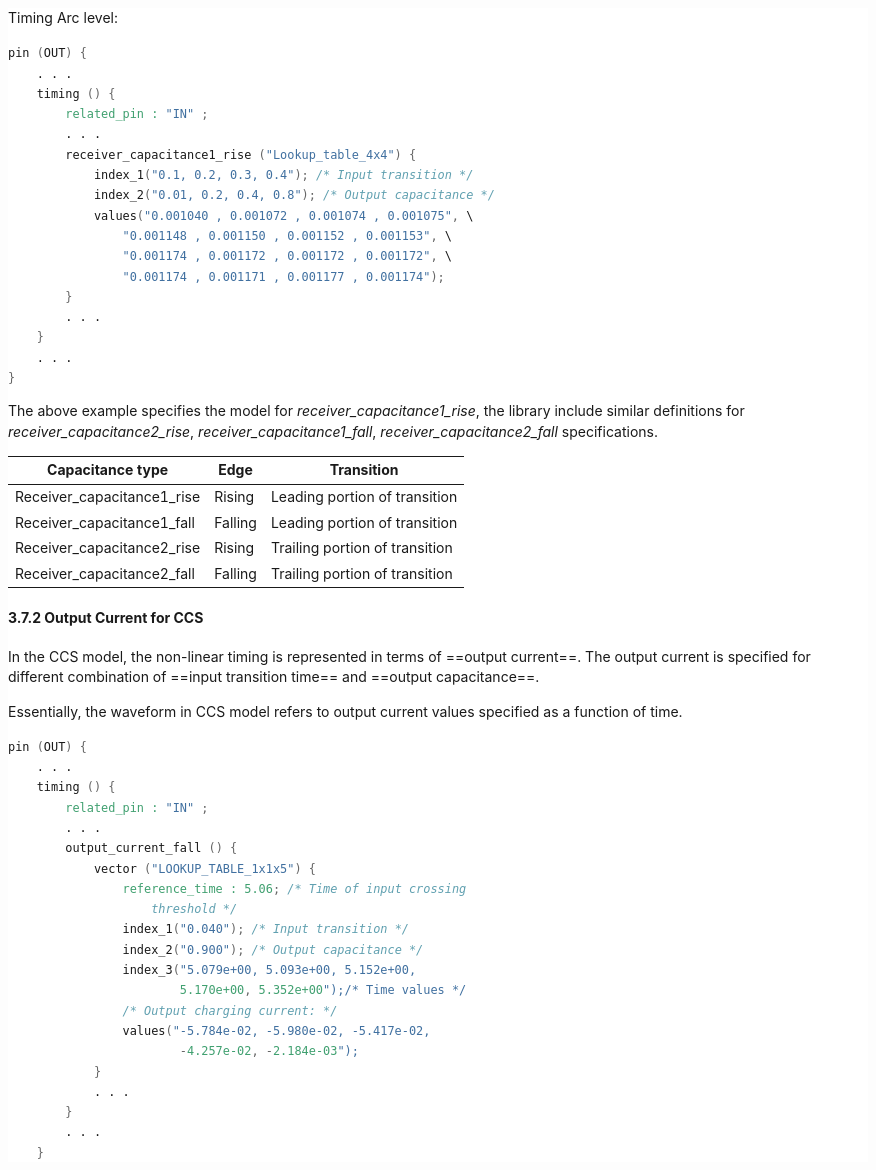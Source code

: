 Timing Arc level:

```verilog
pin (OUT) {
	. . .
	timing () {
		related_pin : "IN" ;
		. . .
		receiver_capacitance1_rise ("Lookup_table_4x4") {
			index_1("0.1, 0.2, 0.3, 0.4"); /* Input transition */
			index_2("0.01, 0.2, 0.4, 0.8"); /* Output capacitance */
			values("0.001040 , 0.001072 , 0.001074 , 0.001075", \
				"0.001148 , 0.001150 , 0.001152 , 0.001153", \
				"0.001174 , 0.001172 , 0.001172 , 0.001172", \
				"0.001174 , 0.001171 , 0.001177 , 0.001174");
		}
		. . .
	}
	. . .
}
```

The above example specifies the model for *receiver_capacitance1_rise*, the library include similar definitions for *receiver_capacitance2_rise*, *receiver_capacitance1_fall*, *receiver_capacitance2_fall* specifications.

| Capacitance type | Edge | Transition |
| -- | -- | --|
| Receiver_capacitance1_rise | Rising | Leading portion of transition |
| Receiver_capacitance1_fall | Falling | Leading portion of transition |
| Receiver_capacitance2_rise | Rising | Trailing portion of transition |
| Receiver_capacitance2_fall | Falling | Trailing portion of transition |

#### 3.7.2 Output Current for CCS

In the CCS model, the non-linear timing is represented in terms of ==output current==. The output current is specified for different combination of ==input transition time== and ==output capacitance==.

Essentially, the waveform in CCS model refers to output current values specified as a function of time. 

```verilog
pin (OUT) {
	. . .
	timing () {
		related_pin : "IN" ;
		. . .
		output_current_fall () {
			vector ("LOOKUP_TABLE_1x1x5") {
				reference_time : 5.06; /* Time of input crossing
					threshold */
				index_1("0.040"); /* Input transition */
				index_2("0.900"); /* Output capacitance */
				index_3("5.079e+00, 5.093e+00, 5.152e+00,
						5.170e+00, 5.352e+00");/* Time values */
				/* Output charging current: */
				values("-5.784e-02, -5.980e-02, -5.417e-02,
						-4.257e-02, -2.184e-03");
			}
			. . .
		}
		. . .
	}
```